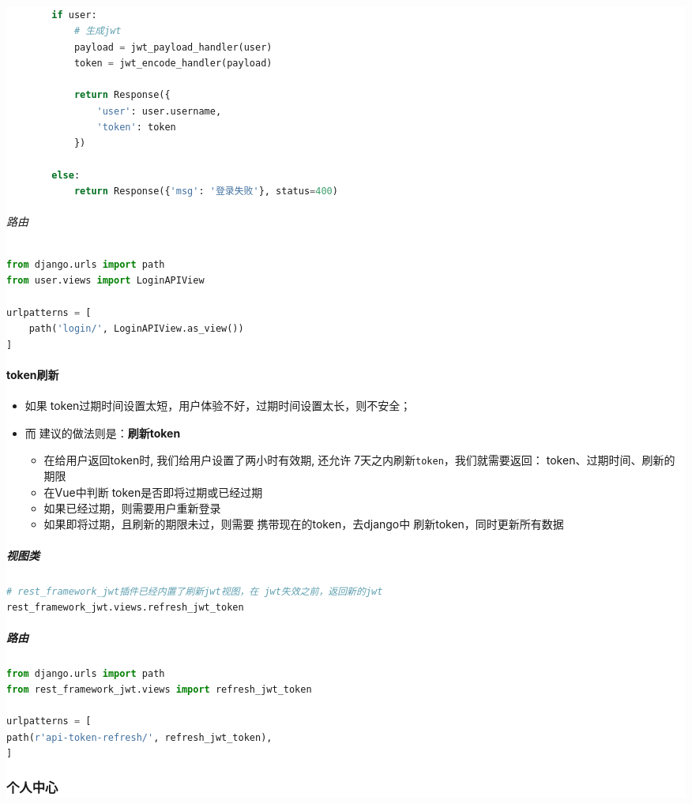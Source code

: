 ```python
        if user:
            # 生成jwt
            payload = jwt_payload_handler(user)
            token = jwt_encode_handler(payload)
       
            return Response({
                'user': user.username,
                'token': token
            })

        else:
            return Response({'msg': '登录失败'}, status=400)
```

###### 路由

```python
from django.urls import path
from user.views import LoginAPIView

urlpatterns = [
    path('login/', LoginAPIView.as_view())
]
```

#### token刷新

- 如果 token过期时间设置太短，用户体验不好，过期时间设置太长，则不安全；

- 而 建议的做法则是：**刷新token**

    - 在给用户返回token时, 我们给用户设置了两小时有效期, 还允许 7天之内刷新`token`，我们就需要返回： token、过期时间、刷新的期限
    - 在Vue中判断 token是否即将过期或已经过期
    - 如果已经过期，则需要用户重新登录
    - 如果即将过期，且刷新的期限未过，则需要 携带现在的token，去django中 刷新token，同时更新所有数据

##### 视图类

```python
# rest_framework_jwt插件已经内置了刷新jwt视图，在 jwt失效之前，返回新的jwt
rest_framework_jwt.views.refresh_jwt_token
```

##### 路由

```python
from django.urls import path
from rest_framework_jwt.views import refresh_jwt_token

urlpatterns = [
path(r'api-token-refresh/', refresh_jwt_token),
]
```


### 个人中心
